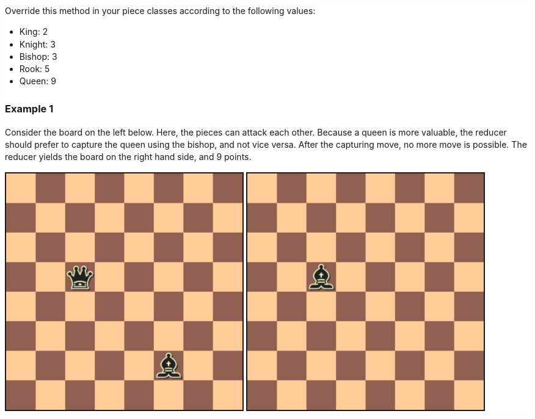 Override this method in your piece classes
according to the following values:

* King: 2
* Knight: 3
* Bishop: 3
* Rook: 5
* Queen: 9

### Example 1

Consider the board on the left below.
Here, the pieces can attack each other.
Because a queen is more valuable,
the reducer should prefer to capture the queen using the bishop,
and not vice versa.
After the capturing move, no more move is possible.
The reducer yields the board on the right hand side, and 9 points.

<img src="data/reducer1.png" width="45%" border="2">
<img src="data/reducer1after.png" width="45%" border="2">
